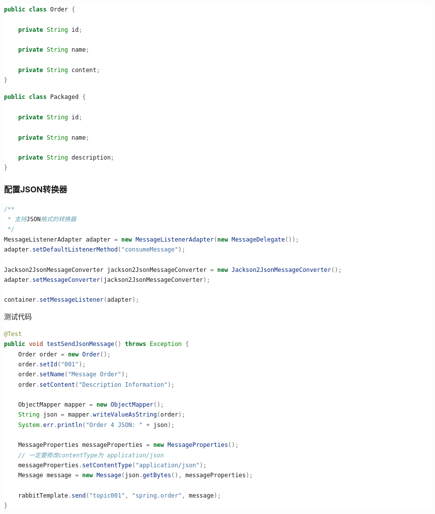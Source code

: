 ```java
public class Order {

    private String id;
    
    private String name;
    
    private String content;
}
```

```java
public class Packaged {

    private String id;
    
    private String name;
    
    private String description;
}
```

### 配置JSON转换器



```java
/**
 * 支持JSON格式的转换器
 */
MessageListenerAdapter adapter = new MessageListenerAdapter(new MessageDelegate());
adapter.setDefaultListenerMethod("consumeMessage");

Jackson2JsonMessageConverter jackson2JsonMessageConverter = new Jackson2JsonMessageConverter();
adapter.setMessageConverter(jackson2JsonMessageConverter);

container.setMessageListener(adapter);
```

测试代码

```java
@Test
public void testSendJsonMessage() throws Exception {
    Order order = new Order();
    order.setId("001");
    order.setName("Message Order");
    order.setContent("Description Information");

    ObjectMapper mapper = new ObjectMapper();
    String json = mapper.writeValueAsString(order);
    System.err.println("Order 4 JSON: " + json);
    
    MessageProperties messageProperties = new MessageProperties();
    // 一定要修改contentType为 application/json
    messageProperties.setContentType("application/json");
    Message message = new Message(json.getBytes(), messageProperties);
    
    rabbitTemplate.send("topic001", "spring.order", message);
}
```
